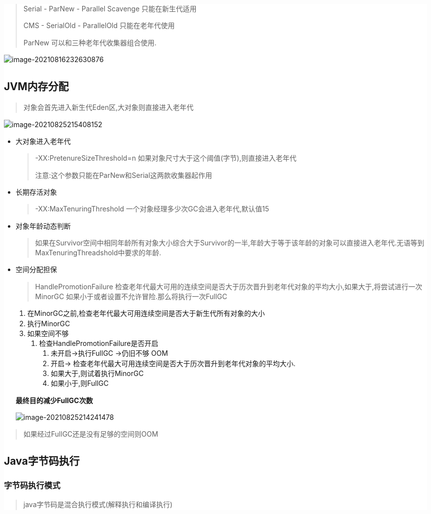> Serial - ParNew - Parallel Scavenge 只能在新生代适用
>
> CMS - SerialOld - ParallelOld 只能在老年代使用
>
> ParNew 可以和三种老年代收集器组合使用.

![image-20210816232630876](https://jianjiandawang.oss-cn-shanghai.aliyuncs.com/Typora/20210816232631.png)



## JVM内存分配

> 对象会首先进入新生代Eden区,大对象则直接进入老年代

![image-20210825215408152](https://jianjiandawang.oss-cn-shanghai.aliyuncs.com/Typora/20210825215408.png)

- 大对象进入老年代

  > -XX:PretenureSizeThreshold=n 如果对象尺寸大于这个阈值(字节),则直接进入老年代
  >
  > 注意:这个参数只能在ParNew和Serial这两款收集器起作用

- 长期存活对象

  > -XX:MaxTenuringThreshold 一个对象经理多少次GC会进入老年代,默认值15

- 对象年龄动态判断

  > 如果在Survivor空间中相同年龄所有对象大小综合大于Survivor的一半,年龄大于等于该年龄的对象可以直接进入老年代.无语等到MaxTenuringThreadshold中要求的年龄.

- 空间分配担保

  > HandlePromotionFailure 检查老年代最大可用的连续空间是否大于历次晋升到老年代对象的平均大小,如果大于,将尝试进行一次MinorGC 如果小于或者设置不允许冒险.那么将执行一次FullGC

  1. 在MinorGC之前,检查老年代最大可用连续空间是否大于新生代所有对象的大小
  2. 执行MinorGC
  3. 如果空间不够
     1. 检查HandlePromotionFailure是否开启
        1. 未开启->执行FullGC ->仍旧不够 OOM
        2. 开启-> 检查老年代最大可用连续空间是否大于历次晋升到老年代对象的平均大小.
        3.  如果大于,则试着执行MinorGC
        4. 如果小于,则FullGC

  **最终目的减少FullGC次数**

  ![image-20210825214241478](https://jianjiandawang.oss-cn-shanghai.aliyuncs.com/Typora/20210825214241.png)

> 如果经过FullGC还是没有足够的空间则OOM

## Java字节码执行

### 字节码执行模式

> java字节码是混合执行模式(解释执行和编译执行)
